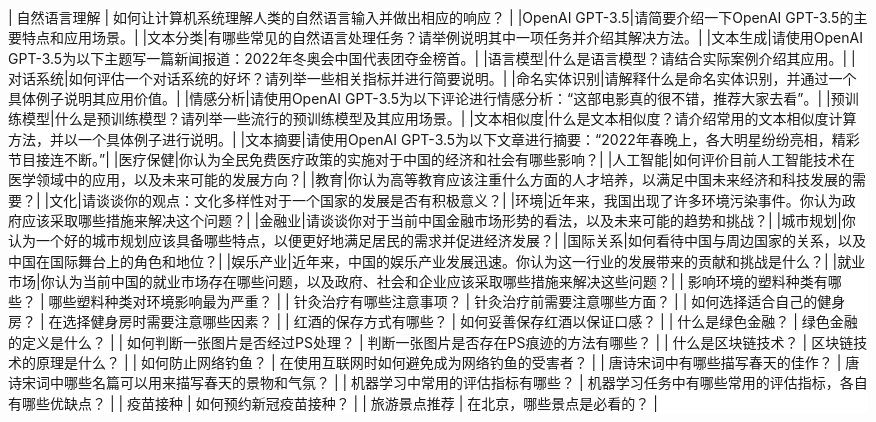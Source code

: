 | 自然语言理解 | 如何让计算机系统理解人类的自然语言输入并做出相应的响应？ |
|OpenAI GPT-3.5|请简要介绍一下OpenAI GPT-3.5的主要特点和应用场景。|
|文本分类|有哪些常见的自然语言处理任务？请举例说明其中一项任务并介绍其解决方法。|
|文本生成|请使用OpenAI GPT-3.5为以下主题写一篇新闻报道：2022年冬奥会中国代表团夺金榜首。|
|语言模型|什么是语言模型？请结合实际案例介绍其应用。|
|对话系统|如何评估一个对话系统的好坏？请列举一些相关指标并进行简要说明。|
|命名实体识别|请解释什么是命名实体识别，并通过一个具体例子说明其应用价值。|
|情感分析|请使用OpenAI GPT-3.5为以下评论进行情感分析：“这部电影真的很不错，推荐大家去看”。|
|预训练模型|什么是预训练模型？请列举一些流行的预训练模型及其应用场景。|
|文本相似度|什么是文本相似度？请介绍常用的文本相似度计算方法，并以一个具体例子进行说明。|
|文本摘要|请使用OpenAI GPT-3.5为以下文章进行摘要：“2022年春晚上，各大明星纷纷亮相，精彩节目接连不断。”|
|医疗保健|你认为全民免费医疗政策的实施对于中国的经济和社会有哪些影响？|
|人工智能|如何评价目前人工智能技术在医学领域中的应用，以及未来可能的发展方向？|
|教育|你认为高等教育应该注重什么方面的人才培养，以满足中国未来经济和科技发展的需要？|
|文化|请谈谈你的观点：文化多样性对于一个国家的发展是否有积极意义？|
|环境|近年来，我国出现了许多环境污染事件。你认为政府应该采取哪些措施来解决这个问题？|
|金融业|请谈谈你对于当前中国金融市场形势的看法，以及未来可能的趋势和挑战？|
|城市规划|你认为一个好的城市规划应该具备哪些特点，以便更好地满足居民的需求并促进经济发展？|
|国际关系|如何看待中国与周边国家的关系，以及中国在国际舞台上的角色和地位？|
|娱乐产业|近年来，中国的娱乐产业发展迅速。你认为这一行业的发展带来的贡献和挑战是什么？|
|就业市场|你认为当前中国的就业市场存在哪些问题，以及政府、社会和企业应该采取哪些措施来解决这些问题？|
| 影响环境的塑料种类有哪些？                       | 哪些塑料种类对环境影响最为严重？                                                    |
| 针灸治疗有哪些注意事项？                         | 针灸治疗前需要注意哪些方面？                                                          |
| 如何选择适合自己的健身房？                       | 在选择健身房时需要注意哪些因素？                                                      |
| 红酒的保存方式有哪些？                           | 如何妥善保存红酒以保证口感？                                                         |
| 什么是绿色金融？                                 | 绿色金融的定义是什么？                                                                |
| 如何判断一张图片是否经过PS处理？                | 判断一张图片是否存在PS痕迹的方法有哪些？                                             |
| 什么是区块链技术？                               | 区块链技术的原理是什么？                                                              |
| 如何防止网络钓鱼？                               | 在使用互联网时如何避免成为网络钓鱼的受害者？                                          |
| 唐诗宋词中有哪些描写春天的佳作？                 | 唐诗宋词中哪些名篇可以用来描写春天的景物和气氛？                                        |
| 机器学习中常用的评估指标有哪些？                 | 机器学习任务中有哪些常用的评估指标，各自有哪些优缺点？                                |
| 疫苗接种                     | 如何预约新冠疫苗接种？                                                                                                                                                                                                                                                                                                                                                                                                                                                                                                                                                                                                                                                                                                                                                                                                                                                                                                                                                                                                                                                                                                                                                                                                                                                                                                                                                                                                                                                                                                                                                                                                                                                                                                                                                                                                                                      |
| 旅游景点推荐           | 在北京，哪些景点是必看的？                                                                                                                                                                                                                                                                                                                                                                                                                                                                                                                                                                                                                                                                                                                                                                                                                                                                                                                                                                                                                                                                                                                                                                                                                                                                                                                                                                                                                                                                                                                                                                                                                                                                                                                                                                                                         |